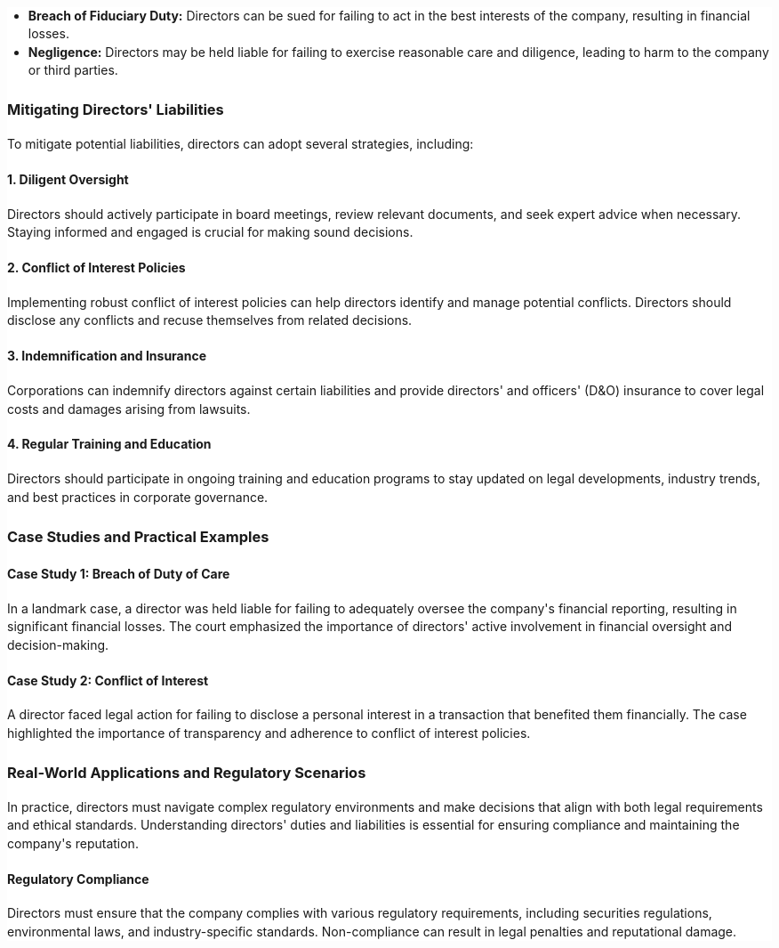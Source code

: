 - **Breach of Fiduciary Duty:** Directors can be sued for failing to act in the best interests of the company, resulting in financial losses.
- **Negligence:** Directors may be held liable for failing to exercise reasonable care and diligence, leading to harm to the company or third parties.

### Mitigating Directors' Liabilities

To mitigate potential liabilities, directors can adopt several strategies, including:

#### 1. Diligent Oversight

Directors should actively participate in board meetings, review relevant documents, and seek expert advice when necessary. Staying informed and engaged is crucial for making sound decisions.

#### 2. Conflict of Interest Policies

Implementing robust conflict of interest policies can help directors identify and manage potential conflicts. Directors should disclose any conflicts and recuse themselves from related decisions.

#### 3. Indemnification and Insurance

Corporations can indemnify directors against certain liabilities and provide directors' and officers' (D&O) insurance to cover legal costs and damages arising from lawsuits.

#### 4. Regular Training and Education

Directors should participate in ongoing training and education programs to stay updated on legal developments, industry trends, and best practices in corporate governance.

### Case Studies and Practical Examples

#### Case Study 1: Breach of Duty of Care

In a landmark case, a director was held liable for failing to adequately oversee the company's financial reporting, resulting in significant financial losses. The court emphasized the importance of directors' active involvement in financial oversight and decision-making.

#### Case Study 2: Conflict of Interest

A director faced legal action for failing to disclose a personal interest in a transaction that benefited them financially. The case highlighted the importance of transparency and adherence to conflict of interest policies.

### Real-World Applications and Regulatory Scenarios

In practice, directors must navigate complex regulatory environments and make decisions that align with both legal requirements and ethical standards. Understanding directors' duties and liabilities is essential for ensuring compliance and maintaining the company's reputation.

#### Regulatory Compliance

Directors must ensure that the company complies with various regulatory requirements, including securities regulations, environmental laws, and industry-specific standards. Non-compliance can result in legal penalties and reputational damage.
